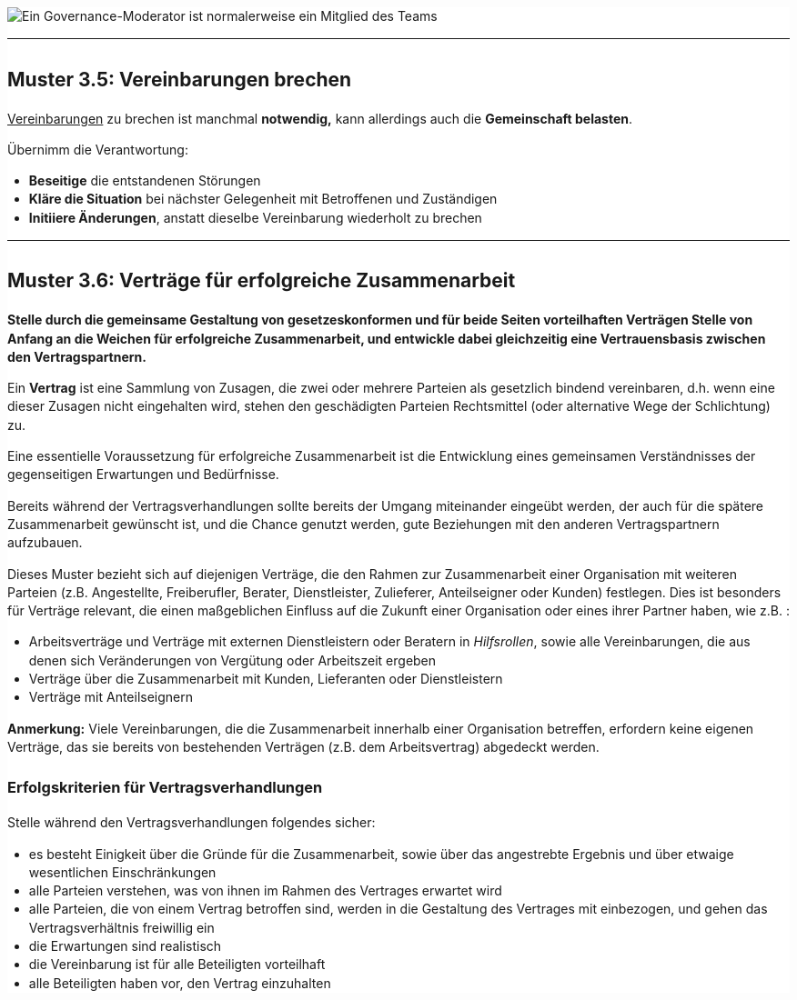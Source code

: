 ![Ein Governance-Moderator ist normalerweise ein Mitglied des Teams ](img/circle/facilitator.png)

---

## Muster 3.5: Vereinbarungen brechen

[Vereinbarungen](glossary:agreement) zu brechen ist manchmal **notwendig,** kann allerdings auch die **Gemeinschaft belasten**.

Übernimm die Verantwortung:

- **Beseitige** die entstandenen Störungen
- **Kläre die Situation** bei nächster Gelegenheit mit Betroffenen und Zuständigen
- **Initiiere Änderungen**, anstatt dieselbe Vereinbarung wiederholt zu brechen

---

## Muster 3.6: Verträge für erfolgreiche Zusammenarbeit

**Stelle durch die gemeinsame Gestaltung von gesetzeskonformen und für beide Seiten vorteilhaften Verträgen Stelle von Anfang an die Weichen für erfolgreiche Zusammenarbeit, und entwickle dabei gleichzeitig eine Vertrauensbasis zwischen den Vertragspartnern.**

Ein **Vertrag** ist eine Sammlung von Zusagen, die zwei oder mehrere Parteien als gesetzlich bindend vereinbaren, d.h. wenn eine dieser Zusagen nicht eingehalten wird, stehen den geschädigten Parteien Rechtsmittel (oder alternative Wege der Schlichtung) zu.

Eine essentielle Voraussetzung für erfolgreiche Zusammenarbeit ist die Entwicklung eines gemeinsamen Verständnisses der gegenseitigen Erwartungen und Bedürfnisse.

Bereits während der Vertragsverhandlungen sollte bereits der Umgang miteinander eingeübt werden, der auch für die spätere Zusammenarbeit gewünscht ist, und die Chance genutzt werden, gute Beziehungen mit den anderen Vertragspartnern aufzubauen.

Dieses Muster bezieht sich auf diejenigen Verträge, die den Rahmen zur Zusammenarbeit einer Organisation mit weiteren Parteien (z.B. Angestellte, Freiberufler, Berater, Dienstleister, Zulieferer, Anteilseigner oder Kunden) festlegen. Dies ist besonders für Verträge relevant, die einen maßgeblichen Einfluss auf die Zukunft einer Organisation oder eines ihrer Partner haben, wie z.B. :

- Arbeitsverträge und Verträge mit externen Dienstleistern oder Beratern in _Hilfsrollen_, sowie alle Vereinbarungen, die aus denen sich Veränderungen von Vergütung oder Arbeitszeit ergeben
- Verträge über die Zusammenarbeit mit Kunden, Lieferanten oder Dienstleistern
- Verträge mit Anteilseignern

**Anmerkung:** Viele Vereinbarungen, die die Zusammenarbeit innerhalb einer Organisation betreffen, erfordern keine eigenen Verträge, das sie bereits von bestehenden Verträgen (z.B. dem Arbeitsvertrag) abgedeckt werden.

### Erfolgskriterien für Vertragsverhandlungen

Stelle während den Vertragsverhandlungen folgendes sicher:

- es besteht Einigkeit über die Gründe für die Zusammenarbeit, sowie über das angestrebte Ergebnis und über etwaige wesentlichen Einschränkungen
- alle Parteien verstehen, was von ihnen im Rahmen des Vertrages erwartet wird
- alle Parteien, die von einem Vertrag betroffen sind, werden in die Gestaltung des Vertrages mit einbezogen, und gehen das Vertragsverhältnis freiwillig ein
- die Erwartungen sind realistisch
- die Vereinbarung ist für alle Beteiligten vorteilhaft
- alle Beteiligten haben vor, den Vertrag einzuhalten
